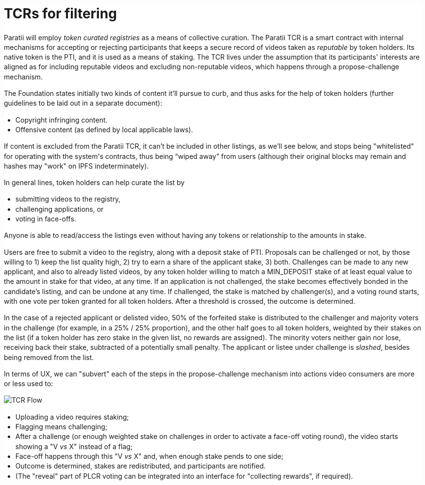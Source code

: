 # TCRs for filtering
Paratii will employ *token curated registries* as a means of collective curation. The Paratii TCR is a smart contract with internal mechanisms for accepting or rejecting participants that keeps a secure record of videos taken as *reputable* by token holders. Its native token is the PTI, and it is used as a means of staking. The TCR lives under the assumption that its participants' interests are aligned as for including reputable videos and excluding non-reputable videos, which happens through a propose-challenge mechanism. 

The Foundation states initially two kinds of content it’ll pursue to curb, and thus asks for the help of token holders (further guidelines to be laid out in a separate document):

- Copyright infringing content.
- Offensive content (as defined by local applicable laws).

If content is excluded from the Paratii TCR, it can’t be included in other listings, as we’ll see below, and stops being "whitelisted" for operating with the system's contracts, thus being “wiped away” from users (although their original blocks may remain and hashes may "work" on IPFS indeterminately).

In general lines, token holders can help curate the list by 

- submitting videos to the registry, 
- challenging applications, or
- voting in face-offs. 

Anyone is able to read/access the listings even without having any tokens or relationship to the amounts in stake.

Users are free to submit a video to the registry, along with a deposit stake of PTI. Proposals can be challenged or not, by those willing to 1) keep the list quality high, 2) try to earn a share of the applicant stake, 3) both. Challenges can be made to any new applicant, and also to already listed videos, by any token holder willing to match a MIN_DEPOSIT stake of at least equal value to the amount in stake for that video, at any time. If an application is not challenged, the stake becomes effectively bonded in the candidate’s listing, and can be undone at any time. If challenged, the stake is matched by challenger(s), and a voting round starts, with one vote per token granted for all token holders. After a threshold is crossed, the outcome is determined. 

In the case of a rejected applicant or delisted video, 50% of the forfeited stake is distributed to the challenger and majority voters in the challenge (for example, in a 25% / 25% proportion), and the other half goes to all token holders, weighted by their stakes on the list (if a token holder has zero stake in the given list, no rewards are assigned). The minority voters neither gain nor lose, receiving back their stake, subtracted of a potentially small penalty. The applicant or listee under challenge is *slashed*, besides being removed from the list.

In terms of UX, we can "subvert" each of the steps in the propose-challenge mechanism into actions video consumers are more or less used to:

![TCR Flow](https://i.imgur.com/wppd9EM.png) 

- Uploading a video requires staking;
- Flagging means challenging;
- After a challenge (or enough weighted stake on challenges in order to activate a face-off voting round), the video starts showing a "V *vs* X" instead of a flag;
- Face-off happens through this "V *vs* X" and, when enough stake pends to one side;
- Outcome is determined, stakes are redistributed, and participants are notified.
- (The "reveal" part of PLCR voting can be integrated into an interface for "collecting rewards", if required).
